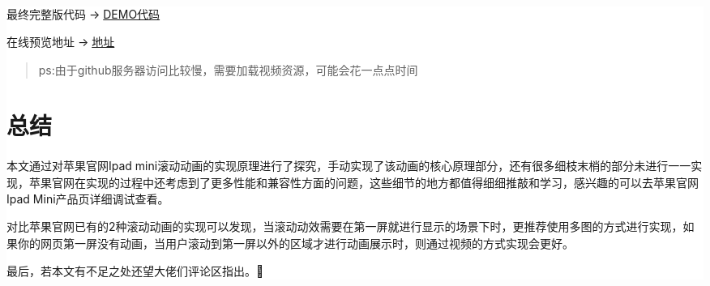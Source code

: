 ```js
```

最终完整版代码 -> [DEMO代码](https://link.juejin.cn/?target=https%3A%2F%2Fgithub.com%2FHeqingsong%2FAnimate%2Ftree%2Fmaster%2FIpad%20Mini)

在线预览地址 -> [地址](https://link.juejin.cn/?target=https%3A%2F%2Fheqingsong.github.io%2FAnimate%2FIpad%20Mini%2Findex.html)

> ps:由于github服务器访问比较慢，需要加载视频资源，可能会花一点点时间

# 总结

本文通过对苹果官网Ipad mini滚动动画的实现原理进行了探究，手动实现了该动画的核心原理部分，还有很多细枝末梢的部分未进行一一实现，苹果官网在实现的过程中还考虑到了更多性能和兼容性方面的问题，这些细节的地方都值得细细推敲和学习，感兴趣的可以去苹果官网Ipad Mini产品页详细调试查看。

对比苹果官网已有的2种滚动动画的实现可以发现，当滚动动效需要在第一屏就进行显示的场景下时，更推荐使用多图的方式进行实现，如果你的网页第一屏没有动画，当用户滚动到第一屏以外的区域才进行动画展示时，则通过视频的方式实现会更好。

最后，若本文有不足之处还望大佬们评论区指出。🤟
